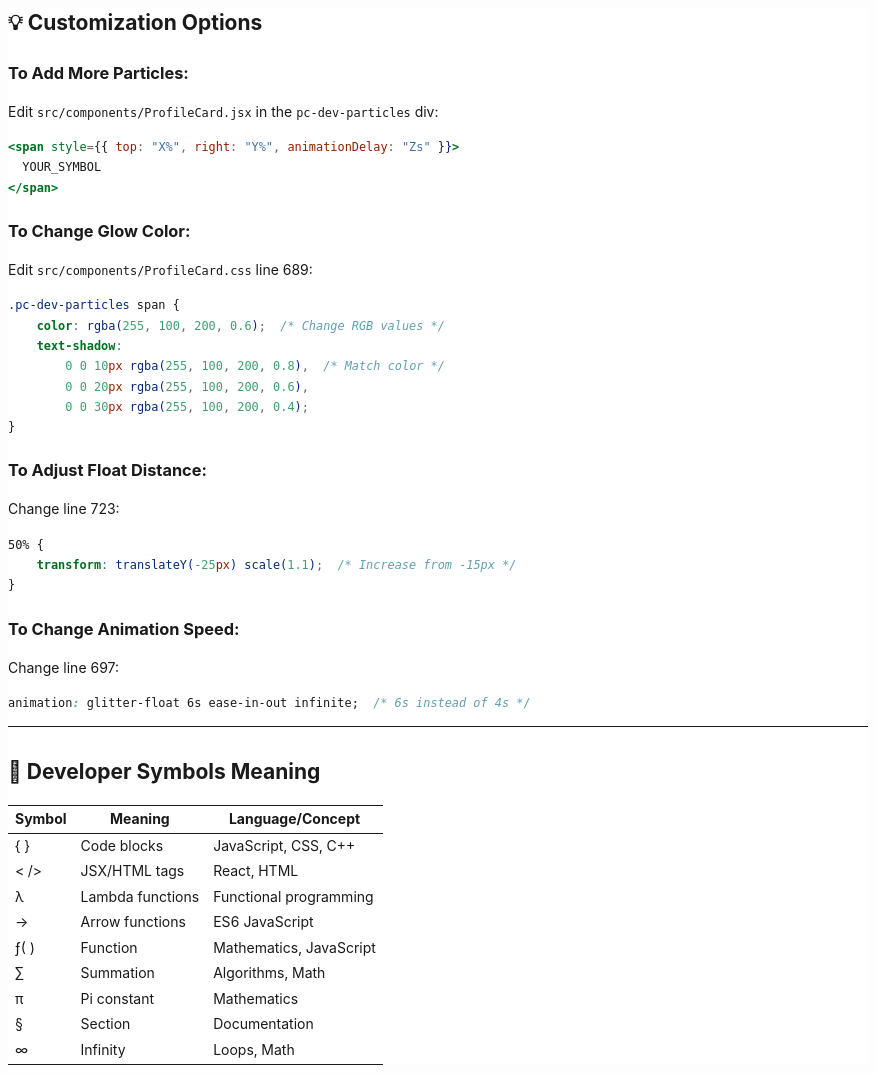 
## 💡 Customization Options

### To Add More Particles:

Edit `src/components/ProfileCard.jsx` in the `pc-dev-particles` div:

```jsx
<span style={{ top: "X%", right: "Y%", animationDelay: "Zs" }}>
  YOUR_SYMBOL
</span>
```

### To Change Glow Color:

Edit `src/components/ProfileCard.css` line 689:

```css
.pc-dev-particles span {
    color: rgba(255, 100, 200, 0.6);  /* Change RGB values */
    text-shadow:
        0 0 10px rgba(255, 100, 200, 0.8),  /* Match color */
        0 0 20px rgba(255, 100, 200, 0.6),
        0 0 30px rgba(255, 100, 200, 0.4);
}
```

### To Adjust Float Distance:

Change line 723:

```css
50% {
    transform: translateY(-25px) scale(1.1);  /* Increase from -15px */
}
```

### To Change Animation Speed:

Change line 697:

```css
animation: glitter-float 6s ease-in-out infinite;  /* 6s instead of 4s */
```

---

## 🎨 Developer Symbols Meaning

| Symbol | Meaning | Language/Concept |
|--------|---------|------------------|
| { } | Code blocks | JavaScript, CSS, C++ |
| < /> | JSX/HTML tags | React, HTML |
| λ | Lambda functions | Functional programming |
| → | Arrow functions | ES6 JavaScript |
| ƒ( ) | Function | Mathematics, JavaScript |
| ∑ | Summation | Algorithms, Math |
| π | Pi constant | Mathematics |
| § | Section | Documentation |
| ∞ | Infinity | Loops, Math |
